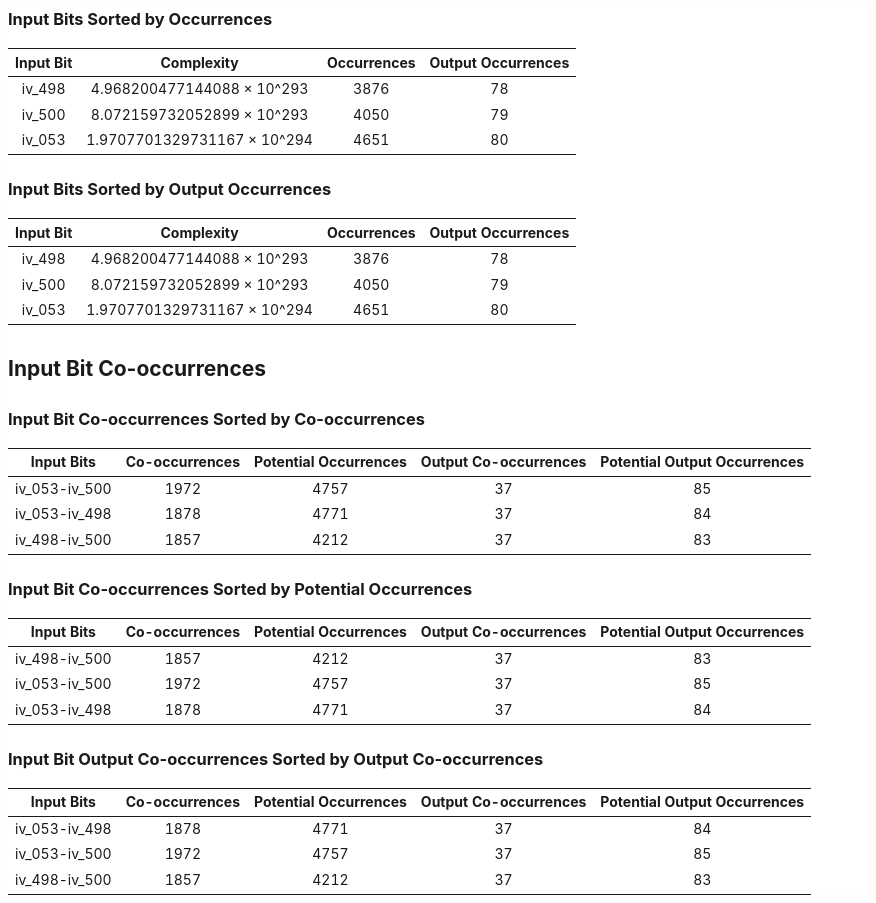 ### Input Bits Sorted by Occurrences

| Input Bit | Complexity | Occurrences | Output Occurrences |
|:---------:|:----------:|:-----------:|:------------------:|
| iv_498 | 4.968200477144088 × 10^293 | 3876 | 78 |
| iv_500 | 8.072159732052899 × 10^293 | 4050 | 79 |
| iv_053 | 1.9707701329731167 × 10^294 | 4651 | 80 |

### Input Bits Sorted by Output Occurrences

| Input Bit | Complexity | Occurrences | Output Occurrences |
|:---------:|:----------:|:-----------:|:------------------:|
| iv_498 | 4.968200477144088 × 10^293 | 3876 | 78 |
| iv_500 | 8.072159732052899 × 10^293 | 4050 | 79 |
| iv_053 | 1.9707701329731167 × 10^294 | 4651 | 80 |

## Input Bit Co-occurrences

### Input Bit Co-occurrences Sorted by Co-occurrences

| Input Bits | Co-occurrences | Potential Occurrences | Output Co-occurrences | Potential Output Occurrences |
|:----------:|:--------------:|:---------------------:|:---------------------:|:----------------------------:|
| iv_053-iv_500 | 1972 | 4757 | 37 | 85 |
| iv_053-iv_498 | 1878 | 4771 | 37 | 84 |
| iv_498-iv_500 | 1857 | 4212 | 37 | 83 |

### Input Bit Co-occurrences Sorted by Potential Occurrences

| Input Bits | Co-occurrences | Potential Occurrences | Output Co-occurrences | Potential Output Occurrences |
|:----------:|:--------------:|:---------------------:|:---------------------:|:----------------------------:|
| iv_498-iv_500 | 1857 | 4212 | 37 | 83 |
| iv_053-iv_500 | 1972 | 4757 | 37 | 85 |
| iv_053-iv_498 | 1878 | 4771 | 37 | 84 |

### Input Bit Output Co-occurrences Sorted by Output Co-occurrences

| Input Bits | Co-occurrences | Potential Occurrences | Output Co-occurrences | Potential Output Occurrences |
|:----------:|:--------------:|:---------------------:|:---------------------:|:----------------------------:|
| iv_053-iv_498 | 1878 | 4771 | 37 | 84 |
| iv_053-iv_500 | 1972 | 4757 | 37 | 85 |
| iv_498-iv_500 | 1857 | 4212 | 37 | 83 |
